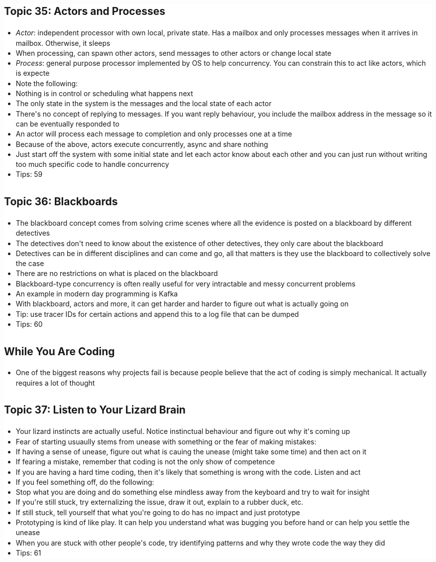 ## Topic 35: Actors and Processes

* _Actor_: independent processor with own local, private state. Has a mailbox and only processes messages when it arrives in mailbox. Otherwise, it sleeps
* When processing, can spawn other actors, send messages to other actors or change local state
* _Process_: general purpose processor implemented by OS to help concurrency. You can constrain this to act like actors, which is expecte
* Note the following:
* Nothing is in control or scheduling what happens next
* The only state in the system is the messages and the local state of each actor
* There's no concept of replying to messages. If you want reply behaviour, you include the mailbox address in the message so it can be eventually responded to
* An actor will process each message to completion and only processes one at a time
* Because of the above, actors execute concurrently, async and share nothing
* Just start off the system with some initial state and let each actor know about each other and you can just run without writing too much specific code to handle concurrency
* Tips: 59

## Topic 36: Blackboards

* The blackboard concept comes from solving crime scenes where all the evidence is posted on a blackboard by different detectives
* The detectives don't need to know about the existence of other detectives, they only care about the blackboard
* Detectives can be in different disciplines and can come and go, all that matters is they use the blackboard to collectively solve the case
* There are no restrictions on what is placed on the blackboard
* Blackboard-type concurrency is often really useful for very intractable and messy concurrent problems
* An example in modern day programming is Kafka
* With blackboard, actors and more, it can get harder and harder to figure out what is actually going on
* Tip: use tracer IDs for certain actions and append this to a log file that can be dumped
* Tips: 60

## While You Are Coding

* One of the biggest reasons why projects fail is because people believe that the act of coding is simply mechanical. It actually requires a lot of thought

## Topic 37: Listen to Your Lizard Brain

* Your lizard instincts are actually useful. Notice instinctual behaviour and figure out why it's coming up
* Fear of starting usuaully stems from unease with something or the fear of making mistakes:
* If having a sense of unease, figure out what is cauing the unease (might take some time) and then act on it
* If fearing a mistake, remember that coding is not the only show of competence
* If you are having a hard time coding, then it's likely that something is wrong with the code. Listen and act
* If you feel something off, do the following:
* Stop what you are doing and do something else mindless away from the keyboard and try to wait for insight
* If you're still stuck, try externalizing the issue, draw it out, explain to a rubber duck, etc.
* If still stuck, tell yourself that what you're going to do has no impact and just prototype
* Prototyping is kind of like play. It can help you understand what was bugging you before hand or can help you settle the unease
* When you are stuck with other people's code, try identifying patterns and why they wrote code the way they did
* Tips: 61
